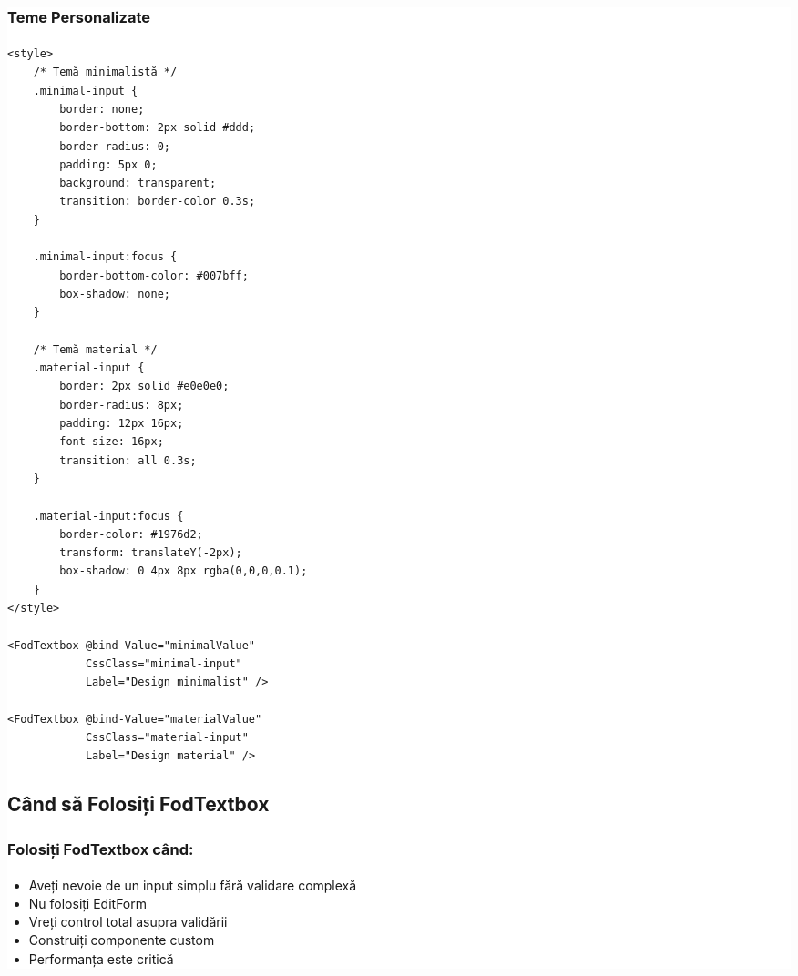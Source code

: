 ### Teme Personalizate

```razor
<style>
    /* Temă minimalistă */
    .minimal-input {
        border: none;
        border-bottom: 2px solid #ddd;
        border-radius: 0;
        padding: 5px 0;
        background: transparent;
        transition: border-color 0.3s;
    }
    
    .minimal-input:focus {
        border-bottom-color: #007bff;
        box-shadow: none;
    }
    
    /* Temă material */
    .material-input {
        border: 2px solid #e0e0e0;
        border-radius: 8px;
        padding: 12px 16px;
        font-size: 16px;
        transition: all 0.3s;
    }
    
    .material-input:focus {
        border-color: #1976d2;
        transform: translateY(-2px);
        box-shadow: 0 4px 8px rgba(0,0,0,0.1);
    }
</style>

<FodTextbox @bind-Value="minimalValue" 
            CssClass="minimal-input" 
            Label="Design minimalist" />

<FodTextbox @bind-Value="materialValue" 
            CssClass="material-input" 
            Label="Design material" />
```

## Când să Folosiți FodTextbox

### Folosiți FodTextbox când:
- Aveți nevoie de un input simplu fără validare complexă
- Nu folosiți EditForm
- Vreți control total asupra validării
- Construiți componente custom
- Performanța este critică

